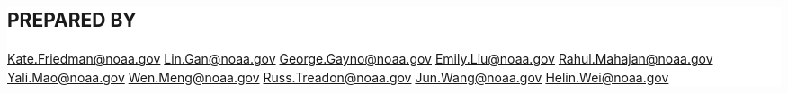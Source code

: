 PREPARED BY
-----------
Kate.Friedman@noaa.gov
Lin.Gan@noaa.gov
George.Gayno@noaa.gov
Emily.Liu@noaa.gov
Rahul.Mahajan@noaa.gov
Yali.Mao@noaa.gov
Wen.Meng@noaa.gov
Russ.Treadon@noaa.gov
Jun.Wang@noaa.gov
Helin.Wei@noaa.gov
